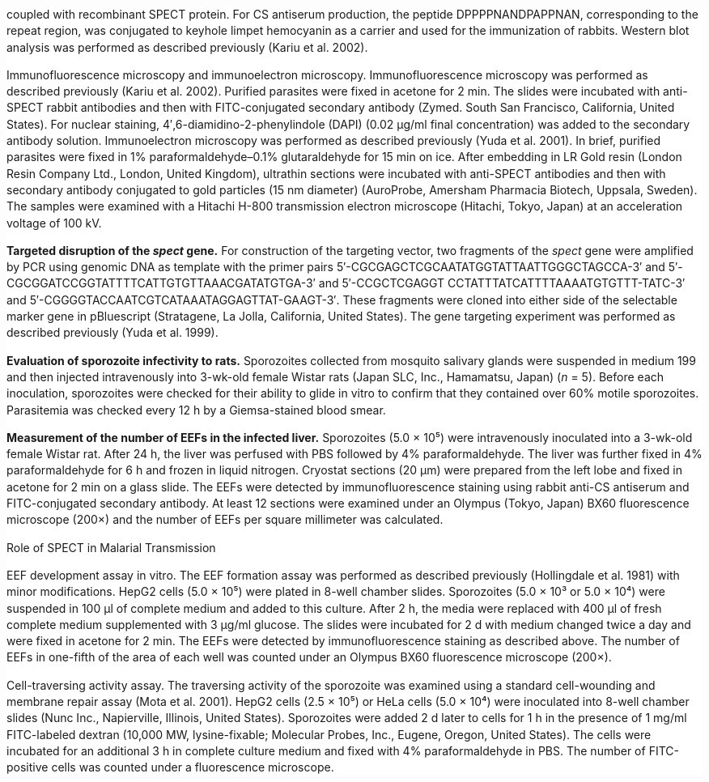 coupled with recombinant SPECT protein. For CS antiserum production, the peptide DPPPPNANDPAPPNAN, corresponding to the repeat region, was conjugated to keyhole limpet hemocyanin as a carrier and used for the immunization of rabbits. Western blot analysis was performed as described previously (Kariu et al. 2002).

Immunofluorescence microscopy and immunoelectron microscopy. Immunofluorescence microscopy was performed as described previously (Kariu et al. 2002). Purified parasites were fixed in acetone for 2 min. The slides were incubated with anti-SPECT rabbit antibodies and then with FITC-conjugated secondary antibody (Zymed. South San Francisco, California, United States). For nuclear staining, 4′,6-diamidino-2-phenylindole (DAPI) (0.02 μg/ml final concentration) was added to the secondary antibody solution. Immunoelectron microscopy was performed as described previously (Yuda et al. 2001). In brief, purified parasites were fixed in 1% paraformaldehyde–0.1% glutaraldehyde for 15 min on ice. After embedding in LR Gold resin (London Resin Company Ltd., London, United Kingdom), ultrathin sections were incubated with anti-SPECT antibodies and then with secondary antibody conjugated to gold particles (15 nm diameter) (AuroProbe, Amersham Pharmacia Biotech, Uppsala, Sweden). The samples were examined with a Hitachi H-800 transmission electron microscope (Hitachi, Tokyo, Japan) at an acceleration voltage of 100 kV.

**Targeted disruption of the *spect* gene.** For construction of the targeting vector, two fragments of the *spect* gene were amplified by PCR using genomic DNA as template with the primer pairs 5′-CGCGAGCTCGCAATATGGTATTAATTGGGCTAGCCA-3′ and 5′-CGCGGATCCGGTATTTTCATTGTGTTAAACGATATGTGA-3′ and 5′-CCGCTCGAGGT CCTATTTATCATTTTAAAATGTGTTT-TATC-3′ and 5′-CGGGGTACCAATCGTCATAAATAGGAGTTAT-GAAGT-3′. These fragments were cloned into either side of the selectable marker gene in pBluescript (Stratagene, La Jolla, California, United States). The gene targeting experiment was performed as described previously (Yuda et al. 1999).

**Evaluation of sporozoite infectivity to rats.** Sporozoites collected from mosquito salivary glands were suspended in medium 199 and then injected intravenously into 3-wk-old female Wistar rats (Japan SLC, Inc., Hamamatsu, Japan) (*n* = 5). Before each inoculation, sporozoites were checked for their ability to glide in vitro to confirm that they contained over 60% motile sporozoites. Parasitemia was checked every 12 h by a Giemsa-stained blood smear.

**Measurement of the number of EEFs in the infected liver.** Sporozoites (5.0 × 10⁵) were intravenously inoculated into a 3-wk-old female Wistar rat. After 24 h, the liver was perfused with PBS followed by 4% paraformaldehyde. The liver was further fixed in 4% paraformaldehyde for 6 h and frozen in liquid nitrogen. Cryostat sections (20 μm) were prepared from the left lobe and fixed in acetone for 2 min on a glass slide. The EEFs were detected by immunofluorescence staining using rabbit anti-CS antiserum and FITC-conjugated secondary antibody. At least 12 sections were examined under an Olympus (Tokyo, Japan) BX60 fluorescence microscope (200×) and the number of EEFs per square millimeter was calculated.


Role of SPECT in Malarial Transmission

EEF development assay in vitro. The EEF formation assay was performed as described previously (Hollingdale et al. 1981) with minor modifications. HepG2 cells (5.0 × 10⁵) were plated in 8-well chamber slides. Sporozoites (5.0 × 10³ or 5.0 × 10⁴) were suspended in 100 μl of complete medium and added to this culture. After 2 h, the media were replaced with 400 μl of fresh complete medium supplemented with 3 μg/ml glucose. The slides were incubated for 2 d with medium changed twice a day and were fixed in acetone for 2 min. The EEFs were detected by immunofluorescence staining as described above. The number of EEFs in one-fifth of the area of each well was counted under an Olympus BX60 fluorescence microscope (200×).

Cell-traversing activity assay. The traversing activity of the sporozoite was examined using a standard cell-wounding and membrane repair assay (Mota et al. 2001). HepG2 cells (2.5 × 10⁵) or HeLa cells (5.0 × 10⁴) were inoculated into 8-well chamber slides (Nunc Inc., Napierville, Illinois, United States). Sporozoites were added 2 d later to cells for 1 h in the presence of 1 mg/ml FITC-labeled dextran (10,000 MW, lysine-fixable; Molecular Probes, Inc., Eugene, Oregon, United States). The cells were incubated for an additional 3 h in complete culture medium and fixed with 4% paraformaldehyde in PBS. The number of FITC-positive cells was counted under a fluorescence microscope.
